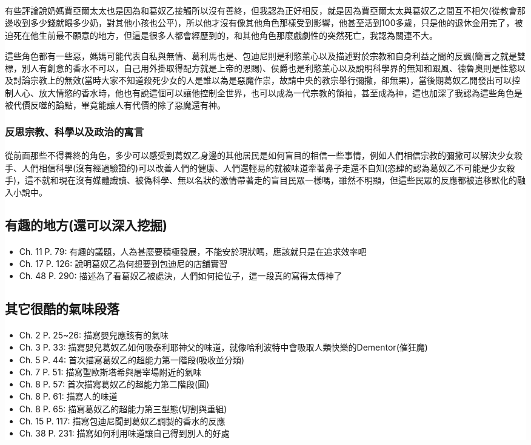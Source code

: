 有些評論說奶媽賈亞爾太太也是因為和葛奴乙接觸所以沒有善終，但我認為正好相反，就是因為賈亞爾太太與葛奴乙之間互不相欠(從教會那邊收到多少錢就餵多少奶，對其他小孩也公平)，所以他才沒有像其他角色那樣受到影響，他甚至活到100多歲，只是他的退休金用完了，被迫死在他生前最不願意的地方，但這是很多人都會經歷到的，和其他角色那麼戲劇性的突然死亡，我認為關連不大。

這些角色都有一些惡，媽媽可能代表自私與無情、葛利馬也是、包迪尼則是利慾薰心以及描述對於宗教和自身利益之間的反諷(簡言之就是雙標，別人有創意的香水不可以，自己用外掛取得配方就是上帝的恩賜)、侯爵也是利慾薰心以及說明科學界的無知和跟風、德魯奧則是性慾以及討論宗教上的無效(當時大家不知道殺死少女的人是誰以為是惡魔作祟，故請中央的教宗舉行彌撒，卻無果)，當後期葛奴乙開發出可以控制人心、放大情慾的香水時，他也有說這個可以讓他控制全世界，也可以成為一代宗教的領袖，甚至成為神，這也加深了我認為這些角色是被代價反噬的論點，畢竟能讓人有代價的除了惡魔還有神。

### 反思宗教、科學以及政治的寓言
從前面那些不得善終的角色，多少可以感受到葛奴乙身邊的其他居民是如何盲目的相信一些事情，例如人們相信宗教的彌撒可以解決少女殺手、人們相信科學(沒有經過驗證的)可以改善人們的健康、人們還輕易的就被味道牽著鼻子走還不自知(恣肆的認為葛奴乙不可能是少女殺手)，這不就和現在沒有媒體識讀、被偽科學、無以名狀的激情帶著走的盲目民眾一樣嗎，雖然不明顯，但這些民眾的反應都被遣移默化的融入小說中。

## 有趣的地方(還可以深入挖掘)
* Ch. 11 P. 79: 有趣的議題，人為甚麼要積極發展，不能安於現狀嗎，應該就只是在追求效率吧
* Ch. 17 P. 126: 說明葛奴乙為何想要到包迪尼的店舖實習
* Ch. 48 P. 290: 描述為了看葛奴乙被處決，人們如何搶位子，這一段真的寫得太傳神了

## 其它很酷的氣味段落
* Ch. 2 P. 25~26: 描寫嬰兒應該有的氣味
* Ch. 3 P. 33: 描寫嬰兒葛奴乙如何吸泰利耶神父的味道，就像哈利波特中會吸取人類快樂的Dementor(催狂魔)
* Ch. 5 P. 44: 首次描寫葛奴乙的超能力第一階段(吸收並分類)
* Ch. 7 P. 51: 描寫聖歐斯塔希與屠宰場附近的氣味
* Ch. 8 P. 57: 首次描寫葛奴乙的超能力第二階段(圓)
* Ch. 8 P. 61: 描寫人的味道
* Ch. 8 P. 65: 描寫葛奴乙的超能力第三型態(切割與重組)
* Ch. 15 P. 117: 描寫包迪尼聞到葛奴乙調製的香水的反應
* Ch. 38 P. 231: 描寫如何利用味道讓自己得到別人的好處